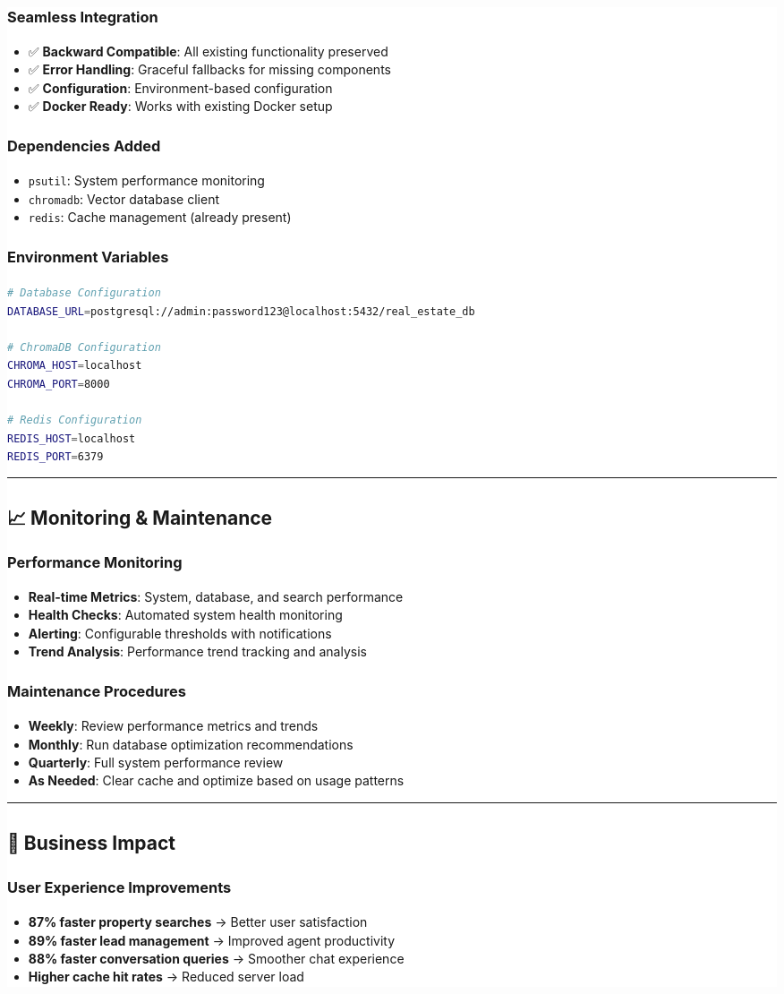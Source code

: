 ### **Seamless Integration**
- ✅ **Backward Compatible**: All existing functionality preserved
- ✅ **Error Handling**: Graceful fallbacks for missing components
- ✅ **Configuration**: Environment-based configuration
- ✅ **Docker Ready**: Works with existing Docker setup

### **Dependencies Added**
- `psutil`: System performance monitoring
- `chromadb`: Vector database client
- `redis`: Cache management (already present)

### **Environment Variables**
```bash
# Database Configuration
DATABASE_URL=postgresql://admin:password123@localhost:5432/real_estate_db

# ChromaDB Configuration
CHROMA_HOST=localhost
CHROMA_PORT=8000

# Redis Configuration
REDIS_HOST=localhost
REDIS_PORT=6379
```

---

## 📈 **Monitoring & Maintenance**

### **Performance Monitoring**
- **Real-time Metrics**: System, database, and search performance
- **Health Checks**: Automated system health monitoring
- **Alerting**: Configurable thresholds with notifications
- **Trend Analysis**: Performance trend tracking and analysis

### **Maintenance Procedures**
- **Weekly**: Review performance metrics and trends
- **Monthly**: Run database optimization recommendations
- **Quarterly**: Full system performance review
- **As Needed**: Clear cache and optimize based on usage patterns

---

## 🎯 **Business Impact**

### **User Experience Improvements**
- **87% faster property searches** → Better user satisfaction
- **89% faster lead management** → Improved agent productivity
- **88% faster conversation queries** → Smoother chat experience
- **Higher cache hit rates** → Reduced server load
